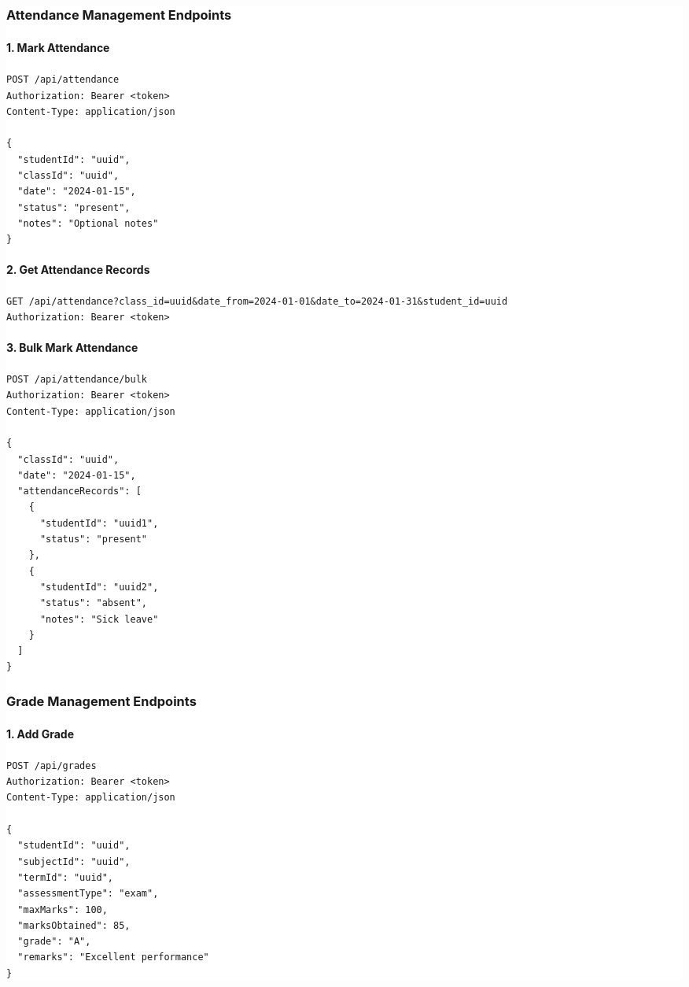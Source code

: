 ### Attendance Management Endpoints

#### 1. Mark Attendance
```http
POST /api/attendance
Authorization: Bearer <token>
Content-Type: application/json

{
  "studentId": "uuid",
  "classId": "uuid",
  "date": "2024-01-15",
  "status": "present",
  "notes": "Optional notes"
}
```

#### 2. Get Attendance Records
```http
GET /api/attendance?class_id=uuid&date_from=2024-01-01&date_to=2024-01-31&student_id=uuid
Authorization: Bearer <token>
```

#### 3. Bulk Mark Attendance
```http
POST /api/attendance/bulk
Authorization: Bearer <token>
Content-Type: application/json

{
  "classId": "uuid",
  "date": "2024-01-15",
  "attendanceRecords": [
    {
      "studentId": "uuid1",
      "status": "present"
    },
    {
      "studentId": "uuid2",
      "status": "absent",
      "notes": "Sick leave"
    }
  ]
}
```

### Grade Management Endpoints

#### 1. Add Grade
```http
POST /api/grades
Authorization: Bearer <token>
Content-Type: application/json

{
  "studentId": "uuid",
  "subjectId": "uuid",
  "termId": "uuid",
  "assessmentType": "exam",
  "maxMarks": 100,
  "marksObtained": 85,
  "grade": "A",
  "remarks": "Excellent performance"
}
```